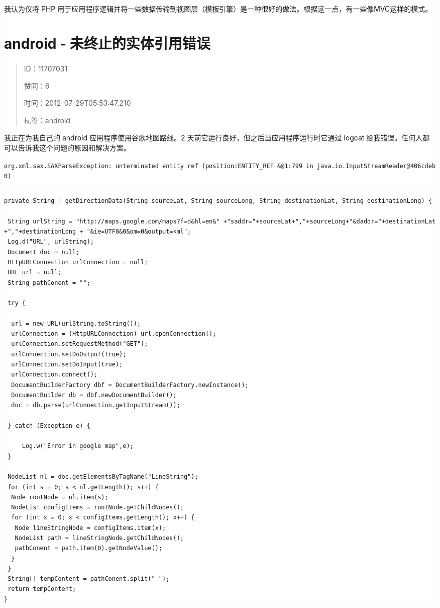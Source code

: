 我认为仅将 PHP 用于应用程序逻辑并将一些数据传输到视图层（模板引擎）是一种很好的做法。根据这一点，有一些像MVC这样的模式。

# android - 未终止的实体引用错误

> ID：11707031
> 
> 赞同：6
> 
> 时间：2012-07-29T05:53:47.210
> 
> 标签：android

我正在为我自己的 android 应用程序使用谷歌地图路线。2 天前它运行良好，但之后当应用程序运行时它通过 logcat 给我错误。任何人都可以告诉我这个问题的原因和解决方案。

```
org.xml.sax.SAXParseException: unterminated entity ref (position:ENTITY_REF &@1:799 in java.io.InputStreamReader@406cdeb0) 
```

* * *

```
private String[] getDirectionData(String sourceLat, String sourceLong, String destinationLat, String destinationLong) {

 String urlString = "http://maps.google.com/maps?f=d&hl=en&" +"saddr="+sourceLat+","+sourceLong+"&daddr="+destinationLat+","+destinationLong + "&ie=UTF8&0&om=0&output=kml";
 Log.d("URL", urlString);
 Document doc = null;
 HttpURLConnection urlConnection = null;
 URL url = null;
 String pathConent = "";

 try {

  url = new URL(urlString.toString());
  urlConnection = (HttpURLConnection) url.openConnection();
  urlConnection.setRequestMethod("GET");
  urlConnection.setDoOutput(true);
  urlConnection.setDoInput(true);
  urlConnection.connect();
  DocumentBuilderFactory dbf = DocumentBuilderFactory.newInstance();
  DocumentBuilder db = dbf.newDocumentBuilder();
  doc = db.parse(urlConnection.getInputStream());

 } catch (Exception e) {

     Log.w("Error in google map",e);
 }

 NodeList nl = doc.getElementsByTagName("LineString");
 for (int s = 0; s < nl.getLength(); s++) {
  Node rootNode = nl.item(s);
  NodeList configItems = rootNode.getChildNodes();
  for (int x = 0; x < configItems.getLength(); x++) {
   Node lineStringNode = configItems.item(x);
   NodeList path = lineStringNode.getChildNodes();
   pathConent = path.item(0).getNodeValue();
  }
 }
 String[] tempContent = pathConent.split(" ");
 return tempContent;
} 
```
